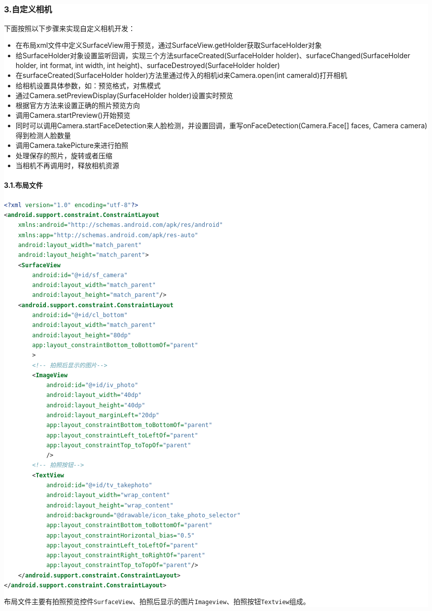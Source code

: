
### 3.自定义相机
下面按照以下步骤来实现自定义相机开发：
* 在布局xml文件中定义SurfaceView用于预览，通过SurfaceView.getHolder获取SurfaceHolder对象
* 给SurfaceHolder对象设置监听回调，实现三个方法surfaceCreated(SurfaceHolder holder)、surfaceChanged(SurfaceHolder holder, int format, int width, int height)、surfaceDestroyed(SurfaceHolder holder)
* 在surfaceCreated(SurfaceHolder holder)方法里通过传入的相机id来Camera.open(int cameraId)打开相机
* 给相机设置具体参数，如：预览格式，对焦模式
* 通过Camera.setPreviewDisplay(SurfaceHolder holder)设置实时预览
* 根据官方方法来设置正确的照片预览方向
* 调用Camera.startPreview()开始预览
* 同时可以调用Camera.startFaceDetection来人脸检测，并设置回调，重写onFaceDetection(Camera.Face[] faces, Camera camera)得到检测人脸数量
* 调用Camera.takePicture来进行拍照
* 处理保存的照片，旋转或者压缩
* 当相机不再调用时，释放相机资源

#### 3.1.布局文件
```xml
<?xml version="1.0" encoding="utf-8"?>
<android.support.constraint.ConstraintLayout
    xmlns:android="http://schemas.android.com/apk/res/android"
    xmlns:app="http://schemas.android.com/apk/res-auto"
    android:layout_width="match_parent"
    android:layout_height="match_parent">
    <SurfaceView
        android:id="@+id/sf_camera"
        android:layout_width="match_parent"
        android:layout_height="match_parent"/>
    <android.support.constraint.ConstraintLayout
        android:id="@+id/cl_bottom"
        android:layout_width="match_parent"
        android:layout_height="80dp"
        app:layout_constraintBottom_toBottomOf="parent"
        >
        <!-- 拍照后显示的图片-->
        <ImageView
            android:id="@+id/iv_photo"
            android:layout_width="40dp"
            android:layout_height="40dp"
            android:layout_marginLeft="20dp"
            app:layout_constraintBottom_toBottomOf="parent"
            app:layout_constraintLeft_toLeftOf="parent"
            app:layout_constraintTop_toTopOf="parent"
            />
        <!-- 拍照按钮-->
        <TextView
            android:id="@+id/tv_takephoto"
            android:layout_width="wrap_content"
            android:layout_height="wrap_content"
            android:background="@drawable/icon_take_photo_selector"
            app:layout_constraintBottom_toBottomOf="parent"
            app:layout_constraintHorizontal_bias="0.5"
            app:layout_constraintLeft_toLeftOf="parent"
            app:layout_constraintRight_toRightOf="parent"
            app:layout_constraintTop_toTopOf="parent"/>
    </android.support.constraint.ConstraintLayout>
</android.support.constraint.ConstraintLayout>
```
布局文件主要有拍照预览控件`SurfaceView`、拍照后显示的图片`Imageview`、拍照按钮`Textview`组成。
